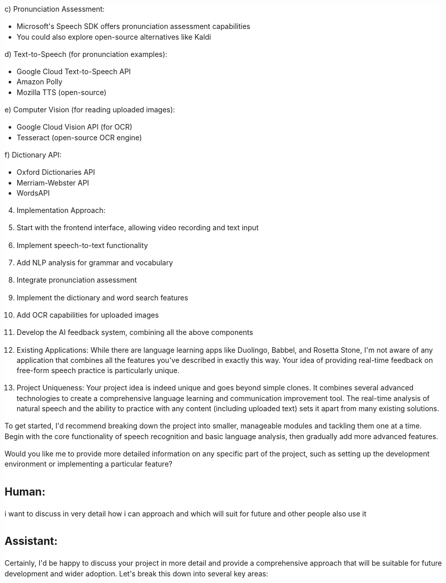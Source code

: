 c) Pronunciation Assessment:
   - Microsoft's Speech SDK offers pronunciation assessment capabilities
   - You could also explore open-source alternatives like Kaldi

d) Text-to-Speech (for pronunciation examples):
   - Google Cloud Text-to-Speech API
   - Amazon Polly
   - Mozilla TTS (open-source)

e) Computer Vision (for reading uploaded images):
   - Google Cloud Vision API (for OCR)
   - Tesseract (open-source OCR engine)

f) Dictionary API:
   - Oxford Dictionaries API
   - Merriam-Webster API
   - WordsAPI

4. Implementation Approach:
1. Start with the frontend interface, allowing video recording and text input
2. Implement speech-to-text functionality
3. Add NLP analysis for grammar and vocabulary
4. Integrate pronunciation assessment
5. Implement the dictionary and word search features
6. Add OCR capabilities for uploaded images
7. Develop the AI feedback system, combining all the above components

5. Existing Applications:
While there are language learning apps like Duolingo, Babbel, and Rosetta Stone, I'm not aware of any application that combines all the features you've described in exactly this way. Your idea of providing real-time feedback on free-form speech practice is particularly unique.

6. Project Uniqueness:
Your project idea is indeed unique and goes beyond simple clones. It combines several advanced technologies to create a comprehensive language learning and communication improvement tool. The real-time analysis of natural speech and the ability to practice with any content (including uploaded text) sets it apart from many existing solutions.

To get started, I'd recommend breaking down the project into smaller, manageable modules and tackling them one at a time. Begin with the core functionality of speech recognition and basic language analysis, then gradually add more advanced features.

Would you like me to provide more detailed information on any specific part of the project, such as setting up the development environment or implementing a particular feature?

## Human: 
i want to discuss in very detail how i can approach and which will suit for future and other people also use it

## Assistant:
Certainly, I'd be happy to discuss your project in more detail and provide a comprehensive approach that will be suitable for future development and wider adoption. Let's break this down into several key areas:
